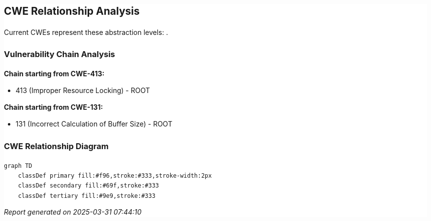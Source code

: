 ## CWE Relationship Analysis

Current CWEs represent these abstraction levels: .


### Vulnerability Chain Analysis

**Chain starting from CWE-413:**
- 413 (Improper Resource Locking) - ROOT


**Chain starting from CWE-131:**
- 131 (Incorrect Calculation of Buffer Size) - ROOT



### CWE Relationship Diagram

```mermaid
graph TD
    classDef primary fill:#f96,stroke:#333,stroke-width:2px
    classDef secondary fill:#69f,stroke:#333
    classDef tertiary fill:#9e9,stroke:#333
```



*Report generated on 2025-03-31 07:44:10*
